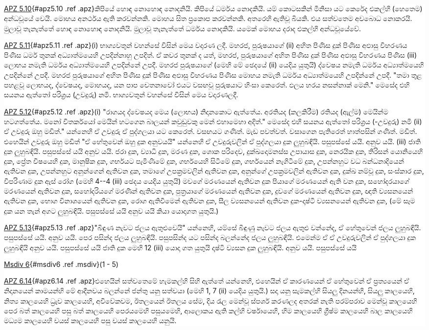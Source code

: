 [APZ 5.10](#apz5.10){#apz5.10 .ref .apz}කිපියේ හොඳ නොහොඳ නොදනියි. කිපියේ
ධර්මය නොදකියි. යම් කොටසකින් මිනිසා යට කෙරේද එකල්හි (හෙතෙම) අන්ධවූයේ
වෙයි. මොහය අනර්ථය ඇති කරවන්නකි. මොහය සිත ප්‍රකොප කරවන්නකි. අතරෙහි ඇතිවූ
බියකි. එය සත්වතෙම අවබොධ නොකරයි. මුලාවූ තැනැත්තේ හොඳ නොහොඳ නොදනියි.
මුලාවූ තැනැත්තේ ධර්මය නොදකියි. යමෙක් මොහය දරාද එකල්හි අන්ධවූයේවේ.

[APZ 5.11](#apz5.11){#apz5.11 .ref .apz}(i) භාග්‍යවතුන් වහන්සේ විසින්
මෙය වදාරණ ලදී. මහරජ, පුරුෂයාගේ (ii) අහිත පිණිස දුක් පිණිස අඵාසු විහරණය
පිණිස ධර්ම තුනක් අධ්‍යාත්මයෙහි උපදින්නාහු උපදිත්. ඒ කවර තුනක් ද යත්,
මහරජ, පුරුෂයාගේ අහිත පිණිස දුක් පිණිස අඵාසු විහරණය පිණිස (iii) ලොභය
නමැති ධර්මය අධ්‍යාත්මයෙහි උපදින්නේ උපදී. මහරජ පුරුෂයාගේ (මෙහි මේ ඡෙදයේ
(ii) යෙදිය යුතුයි) ද්වෙෂය නමැති ධර්මය අධ්‍යාත්මයෙහි උපදින්නේ උපදී. මහරජ
පුරුෂයාගේ අහිත පිණිස දුක් පිණිස අඵාසු විහරණය පිණිස මොහය නමැති ධර්මය
අධ්‍යාත්මයෙහි උපදින්නේ උපදී. "තමා තුළ පහළවූ ලොභයද, ද්වෙෂයද, මොහයද, යන
පාප චෙතනාවෝ එයට වසඟවූ පුරුෂයාට හිංසා කෙරෙත්. ඵලය හරය නසන්නාක් මෙනි."
මෙසේද එහි සයනය ඇත්තෝ පරිශ්‍රය (උවදුරු) නමි. භාග්‍යවතුන් වහන්සේ විසින්
මෙය වදාරණලදී.

[APZ 5.12](#apz5.12){#apz5.12 .ref .apz}(i) "රාගයද ද්වෙෂයද මෙය (ලොභය)
නිදානකොට ඇත්තේය. අරතියද (කලකිරීම) රතියද (ඇල්ම) මෙයින්ම හටගත්තේය. මනෝ
විතර්කයෝ මෙයින් හටගෙන බාලයන් කවුඩුවකු මෙන් එහාමෙහා අදිත්." මෙසේද එහි
සයනය ඇත්තෝ පරිශ්‍රය (-උවදුරු) නමි (ii) ඒ උවදුරු ඔහු මඩිත්." යන්නෙහි ඒ
උවදුරු ඒ පුද්ගලයා යට කෙරෙත්. වසඟයට ගණිත්. මැඩ පවත්වත්. වසාගෙන පැතිරෙත්
හාත්පසින් ගණිත්. මඩිත්. එහෙයින් උවදුරු ඔහු මඩිත් "ඒ හේතුවෙන් ඔහු දුක
අනුවයයි" යන්නෙහි ඒ උවදුරුවලින් ඒ පුද්ගලයා දුක ලුහුබඳියි. පසුපස්සේ යයි.
අනුව යයි. (iii) ජාති දුක ලුහුබඳියි. පසුපස්සේ යයි අනුව යයි. ජරා දුක,
ව්‍යාධි දුක, මරණ දුක, ශොක පරිදෙව, දුක්ඛදොමනස්ස උපායාස දුක, නෙරයික දුක,
තිරිසන් යොනියෙහි දුක, ප්‍රේත විෂයෙහි දුක, මානුෂික දුක, ගර්භයට පැමිණීමේ
දුක, ගර්භයෙහි සිටීමේ දුක, ගර්භයෙන් නැගිටීමේ දුක, උපන්නහුට වධ
බන්ධනාදියෙන් ඇතිවන දුක, උපන්නහුට අනුන්ගෙන් ඇතිවන දුක, තමාගේ උපක්‍රමවලින්
ඇතිවන දුක, අනුන්ගේ උපක්‍රමවලින් ඇතිවන දුක, දුක්ඛ නම්වූ දුක, සංස්කාර දුක,
විපරිණාම දුක ඇස් රෝග (මෙහි 4--4 (iii) ඡෙදය යෙදිය යුතුයි) මවගේ මරණයෙන්
ඇතිවන දුක පියාගේ මරණයෙන් ඇති වන දුක, සහෝදරයාගේ මරණයෙන් ඇතිවන දුක,
සහෝදරියගේ මරණින් ඇතිවන දුක, පුත්‍රයාගේ මරණයෙන් ඇතිවන දුක, දුවගේ මරණයෙන්
ඇතිවන දුක, ඥාති ව්‍යසනයෙන් ඇතිවන දුක, භොග විනාශයෙන් ඇතිවන දුක, රොග
ඇතිවීමෙන් ඇතිවන දුක, සීල ව්‍යසනයෙන් ඇතිවන දුක-දෘෂ්ටි ව්‍යසනයෙන් ඇතිවන
දුක, (මේ සෑම දුක යන තැන් අගට ලුහුබඳියි. පසුපස්සේ යයි අනුව යයි කියා
යොදාගත යුතුයි.)

[APZ 5.13](#apz5.13){#apz5.13 .ref .apz}"බිඳුණ නැවට ජලය ඇතුළුවෙයි"
යන්නෙහි, යම්සේ බිඳුණු නැවට ජලය ඇතුළු වන්නේද, ඒ හේතුවෙන් ජලය ලුහුබඳියි.
පසුපස්සේ යයි. අනුව යයි. පෙර පසින්ද ජලය ලුහුබඳියි. පසුපසින්ද යට පසින්ද
බලන්නේද ජලය ලුහුබඳියි. එමෙන්ම ඒ ඒ උවදුරුවලින් ඒ පුද්ගලයා දුක ලුහුබඳියි
අනුව යයි. පසුපස්සේ යයි ජාති දුක මෙහි 12 (iii) යොදා ගත යුතුයි දෘෂ්ටි
ව්‍යසන දුක ලුහුබඳියි. අනුව යයි. පසුපස්සේ යයි

[Msdiv 6](#msdiv6){#msdiv6 .ref .msdiv}(1 - 5)

[APZ 6.14](#apz6.14){#apz6.14 .ref .apz}එහෙයින් සත්වතෙමේ හැමකල්හි සිහි
ඇත්තේ යන්නෙහි, එහෙයින් ඒ කාරණයෙන් ඒ හේතුවෙන් ඒ ප්‍රත්‍යයෙන් ඒ නිදානයෙන්
කාමයන්හි මේ ආදීනවය බලන්නේ ජන්තු යනු සත්වයා (මෙහි 1, 7 (ii) යෙදිය
යුතුයි.) සදා යනු සැමකල්හි සියලු දිනයන්හි, සියලු කාලයෙහි, නිත්‍ය කාලයෙහි
ධ්‍රැව කාලයෙහි, අවිවේකවම, ඊතලයෙන් ඊතලය සේම, දිය රැල මෙන්වූ ස්පර්ශ කරණලද
අතරක් නැති පරම්පරාව මෙන්වූ කාලයෙහි පෙර බත් කාලයෙහි පසු බත් කාලයෙහි
පෙරයමෙහි පසුයමෙහි, ආලොකය ඇති කල්හි වර්ෂායෙහි, හිම කාලයෙහි ග්‍රීෂ්ම
කාලයෙහි බාල කාලයෙහි මධ්‍යම කාලයෙහි වයස් කාලයෙහි පසු වයස් කාලයෙහි යනුයි.

